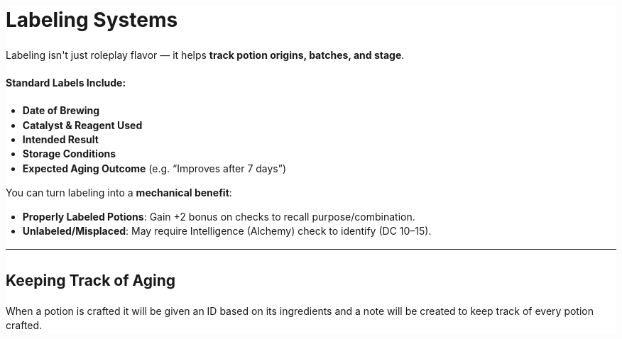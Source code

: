 # Labeling Systems
Labeling isn't just roleplay flavor — it helps **track potion origins, batches, and stage**.
#### Standard Labels Include:
- **Date of Brewing**
- **Catalyst & Reagent Used**
- **Intended Result**
- **Storage Conditions**
- **Expected Aging Outcome** (e.g. “Improves after 7 days”)

You can turn labeling into a **mechanical benefit**:
- **Properly Labeled Potions**: Gain +2 bonus on checks to recall purpose/combination.
- **Unlabeled/Misplaced**: May require Intelligence (Alchemy) check to identify (DC 10–15).

---
## Keeping Track of Aging
When a potion is crafted it will be given an ID based on its ingredients and a note will be created to keep track of every potion crafted.